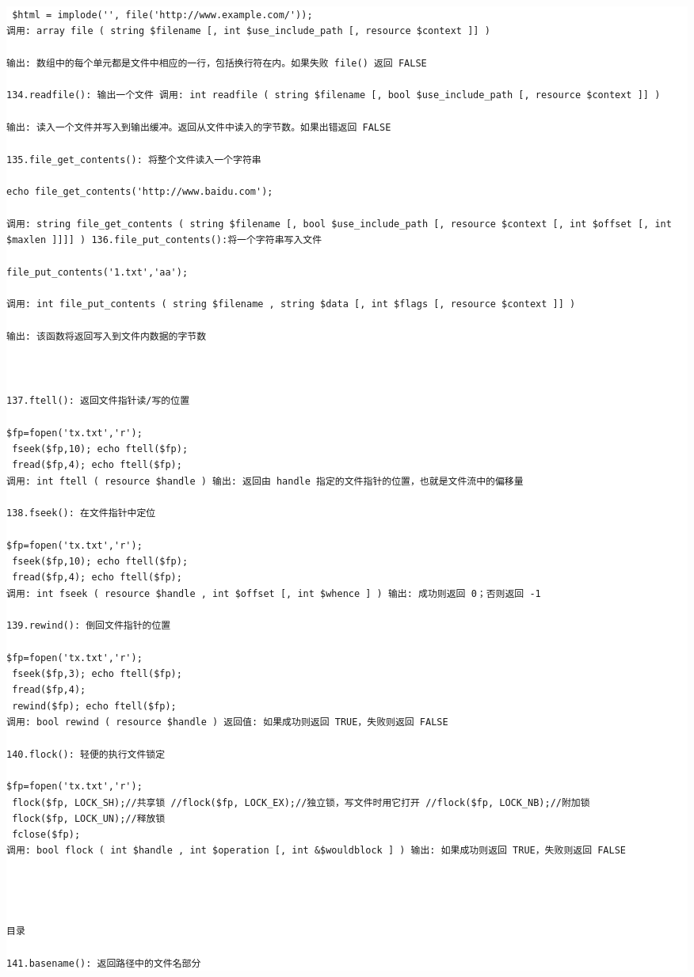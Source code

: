 	 $html = implode('', file('http://www.example.com/'));
	调用: array file ( string $filename [, int $use_include_path [, resource $context ]] )
	
	输出: 数组中的每个单元都是文件中相应的一行，包括换行符在内。如果失败 file() 返回 FALSE
	
	134.readfile(): 输出一个文件 调用: int readfile ( string $filename [, bool $use_include_path [, resource $context ]] )
	
	输出: 读入一个文件并写入到输出缓冲。返回从文件中读入的字节数。如果出错返回 FALSE
	
	135.file_get_contents(): 将整个文件读入一个字符串
	
	echo file_get_contents('http://www.baidu.com');
	
	调用: string file_get_contents ( string $filename [, bool $use_include_path [, resource $context [, int $offset [, int $maxlen ]]]] ) 136.file_put_contents():将一个字符串写入文件
	
	file_put_contents('1.txt','aa');
	
	调用: int file_put_contents ( string $filename , string $data [, int $flags [, resource $context ]] )
	
	输出: 该函数将返回写入到文件内数据的字节数


	
	137.ftell(): 返回文件指针读/写的位置
	
	$fp=fopen('tx.txt','r');
	 fseek($fp,10); echo ftell($fp);
	 fread($fp,4); echo ftell($fp);
	调用: int ftell ( resource $handle ) 输出: 返回由 handle 指定的文件指针的位置，也就是文件流中的偏移量
	
	138.fseek(): 在文件指针中定位
	
	$fp=fopen('tx.txt','r');
	 fseek($fp,10); echo ftell($fp);
	 fread($fp,4); echo ftell($fp);
	调用: int fseek ( resource $handle , int $offset [, int $whence ] ) 输出: 成功则返回 0；否则返回 -1
	
	139.rewind(): 倒回文件指针的位置
	
	$fp=fopen('tx.txt','r');
	 fseek($fp,3); echo ftell($fp);
	 fread($fp,4);
	 rewind($fp); echo ftell($fp);
	调用: bool rewind ( resource $handle ) 返回值: 如果成功则返回 TRUE，失败则返回 FALSE
	
	140.flock(): 轻便的执行文件锁定
	
	$fp=fopen('tx.txt','r');
	 flock($fp, LOCK_SH);//共享锁 //flock($fp, LOCK_EX);//独立锁，写文件时用它打开 //flock($fp, LOCK_NB);//附加锁
	 flock($fp, LOCK_UN);//释放锁
	 fclose($fp);
	调用: bool flock ( int $handle , int $operation [, int &$wouldblock ] ) 输出: 如果成功则返回 TRUE，失败则返回 FALSE
	



	目录
	
	141.basename(): 返回路径中的文件名部分
	